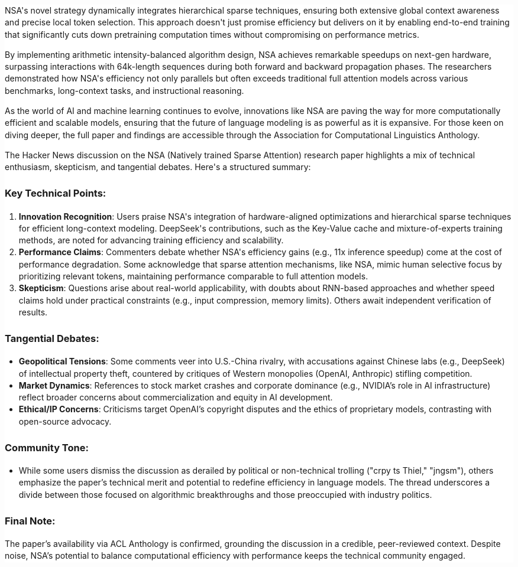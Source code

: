 NSA's novel strategy dynamically integrates hierarchical sparse techniques, ensuring both extensive global context awareness and precise local token selection. This approach doesn't just promise efficiency but delivers on it by enabling end-to-end training that significantly cuts down pretraining computation times without compromising on performance metrics.

By implementing arithmetic intensity-balanced algorithm design, NSA achieves remarkable speedups on next-gen hardware, surpassing interactions with 64k-length sequences during both forward and backward propagation phases. The researchers demonstrated how NSA's efficiency not only parallels but often exceeds traditional full attention models across various benchmarks, long-context tasks, and instructional reasoning.

As the world of AI and machine learning continues to evolve, innovations like NSA are paving the way for more computationally efficient and scalable models, ensuring that the future of language modeling is as powerful as it is expansive. For those keen on diving deeper, the full paper and findings are accessible through the Association for Computational Linguistics Anthology.

The Hacker News discussion on the NSA (Natively trained Sparse Attention) research paper highlights a mix of technical enthusiasm, skepticism, and tangential debates. Here's a structured summary:

### Key Technical Points:
1. **Innovation Recognition**: Users praise NSA's integration of hardware-aligned optimizations and hierarchical sparse techniques for efficient long-context modeling. DeepSeek's contributions, such as the Key-Value cache and mixture-of-experts training methods, are noted for advancing training efficiency and scalability.
2. **Performance Claims**: Commenters debate whether NSA's efficiency gains (e.g., 11x inference speedup) come at the cost of performance degradation. Some acknowledge that sparse attention mechanisms, like NSA, mimic human selective focus by prioritizing relevant tokens, maintaining performance comparable to full attention models.
3. **Skepticism**: Questions arise about real-world applicability, with doubts about RNN-based approaches and whether speed claims hold under practical constraints (e.g., input compression, memory limits). Others await independent verification of results.

### Tangential Debates:
- **Geopolitical Tensions**: Some comments veer into U.S.-China rivalry, with accusations against Chinese labs (e.g., DeepSeek) of intellectual property theft, countered by critiques of Western monopolies (OpenAI, Anthropic) stifling competition.
- **Market Dynamics**: References to stock market crashes and corporate dominance (e.g., NVIDIA’s role in AI infrastructure) reflect broader concerns about commercialization and equity in AI development.
- **Ethical/IP Concerns**: Criticisms target OpenAI’s copyright disputes and the ethics of proprietary models, contrasting with open-source advocacy.

### Community Tone:
- While some users dismiss the discussion as derailed by political or non-technical trolling ("crpy ts Thiel," "jngsm"), others emphasize the paper’s technical merit and potential to redefine efficiency in language models. The thread underscores a divide between those focused on algorithmic breakthroughs and those preoccupied with industry politics.

### Final Note:
The paper’s availability via ACL Anthology is confirmed, grounding the discussion in a credible, peer-reviewed context. Despite noise, NSA’s potential to balance computational efficiency with performance keeps the technical community engaged.
